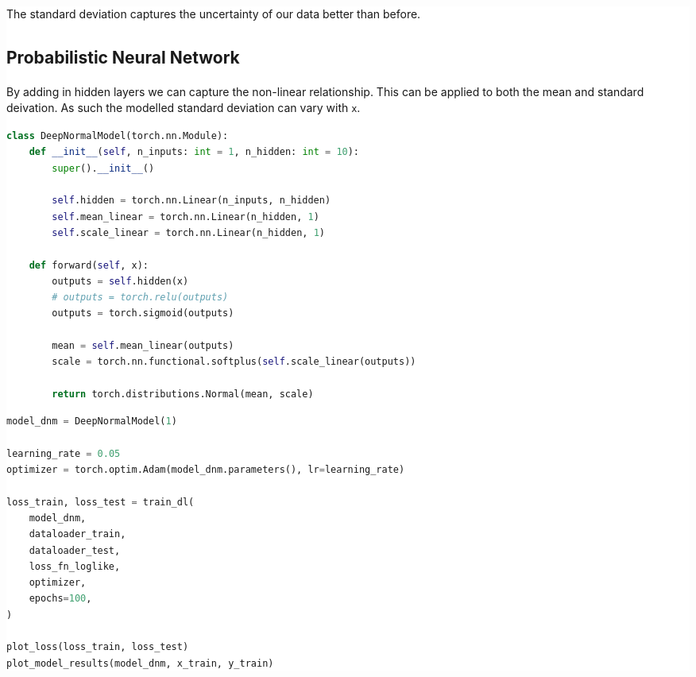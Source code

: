 

The standard deviation captures the uncertainty of our data better than before.

## Probabilistic Neural Network
By adding in hidden layers we can capture the non-linear relationship.
This can be applied to both the mean and standard deivation.
As such the modelled standard deviation can vary with `x`.


```python
class DeepNormalModel(torch.nn.Module):
    def __init__(self, n_inputs: int = 1, n_hidden: int = 10):
        super().__init__()

        self.hidden = torch.nn.Linear(n_inputs, n_hidden)
        self.mean_linear = torch.nn.Linear(n_hidden, 1)
        self.scale_linear = torch.nn.Linear(n_hidden, 1)

    def forward(self, x):
        outputs = self.hidden(x)
        # outputs = torch.relu(outputs)
        outputs = torch.sigmoid(outputs)

        mean = self.mean_linear(outputs)
        scale = torch.nn.functional.softplus(self.scale_linear(outputs))

        return torch.distributions.Normal(mean, scale)
```


```python
model_dnm = DeepNormalModel(1)

learning_rate = 0.05
optimizer = torch.optim.Adam(model_dnm.parameters(), lr=learning_rate)

loss_train, loss_test = train_dl(
    model_dnm,
    dataloader_train,
    dataloader_test,
    loss_fn_loglike,
    optimizer,
    epochs=100,
)

plot_loss(loss_train, loss_test)
plot_model_results(model_dnm, x_train, y_train)
```


    